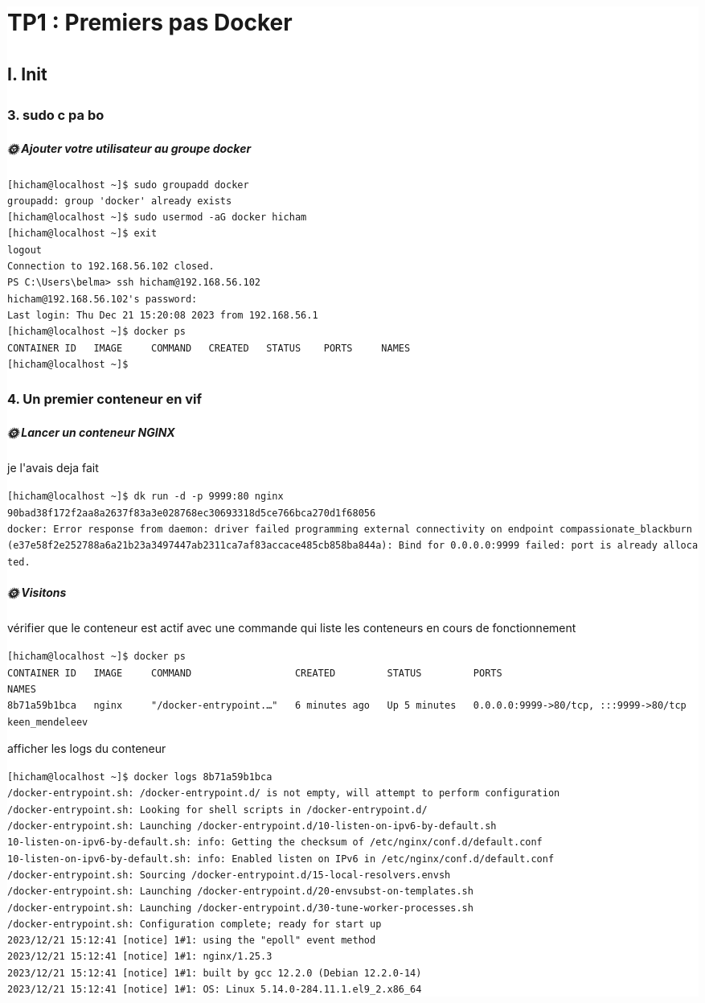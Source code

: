 # TP1 : Premiers pas Docker

## I. Init

### 3. sudo c pa bo

##### 🌞 Ajouter votre utilisateur au groupe docker

```
[hicham@localhost ~]$ sudo groupadd docker
groupadd: group 'docker' already exists
[hicham@localhost ~]$ sudo usermod -aG docker hicham
[hicham@localhost ~]$ exit
logout
Connection to 192.168.56.102 closed.
PS C:\Users\belma> ssh hicham@192.168.56.102
hicham@192.168.56.102's password:
Last login: Thu Dec 21 15:20:08 2023 from 192.168.56.1
[hicham@localhost ~]$ docker ps
CONTAINER ID   IMAGE     COMMAND   CREATED   STATUS    PORTS     NAMES
[hicham@localhost ~]$
```

### 4. Un premier conteneur en vif

##### 🌞 Lancer un conteneur NGINX

je l'avais deja fait
```
[hicham@localhost ~]$ dk run -d -p 9999:80 nginx
90bad38f172f2aa8a2637f83a3e028768ec30693318d5ce766bca270d1f68056
docker: Error response from daemon: driver failed programming external connectivity on endpoint compassionate_blackburn (e37e58f2e252788a6a21b23a3497447ab2311ca7af83accace485cb858ba844a): Bind for 0.0.0.0:9999 failed: port is already allocated.
```


##### 🌞 Visitons

vérifier que le conteneur est actif avec une commande qui liste les conteneurs en cours de fonctionnement
```
[hicham@localhost ~]$ docker ps
CONTAINER ID   IMAGE     COMMAND                  CREATED         STATUS         PORTS                                   NAMES
8b71a59b1bca   nginx     "/docker-entrypoint.…"   6 minutes ago   Up 5 minutes   0.0.0.0:9999->80/tcp, :::9999->80/tcp   keen_mendeleev
```
afficher les logs du conteneur
```
[hicham@localhost ~]$ docker logs 8b71a59b1bca
/docker-entrypoint.sh: /docker-entrypoint.d/ is not empty, will attempt to perform configuration
/docker-entrypoint.sh: Looking for shell scripts in /docker-entrypoint.d/
/docker-entrypoint.sh: Launching /docker-entrypoint.d/10-listen-on-ipv6-by-default.sh
10-listen-on-ipv6-by-default.sh: info: Getting the checksum of /etc/nginx/conf.d/default.conf
10-listen-on-ipv6-by-default.sh: info: Enabled listen on IPv6 in /etc/nginx/conf.d/default.conf
/docker-entrypoint.sh: Sourcing /docker-entrypoint.d/15-local-resolvers.envsh
/docker-entrypoint.sh: Launching /docker-entrypoint.d/20-envsubst-on-templates.sh
/docker-entrypoint.sh: Launching /docker-entrypoint.d/30-tune-worker-processes.sh
/docker-entrypoint.sh: Configuration complete; ready for start up
2023/12/21 15:12:41 [notice] 1#1: using the "epoll" event method
2023/12/21 15:12:41 [notice] 1#1: nginx/1.25.3
2023/12/21 15:12:41 [notice] 1#1: built by gcc 12.2.0 (Debian 12.2.0-14)
2023/12/21 15:12:41 [notice] 1#1: OS: Linux 5.14.0-284.11.1.el9_2.x86_64
```